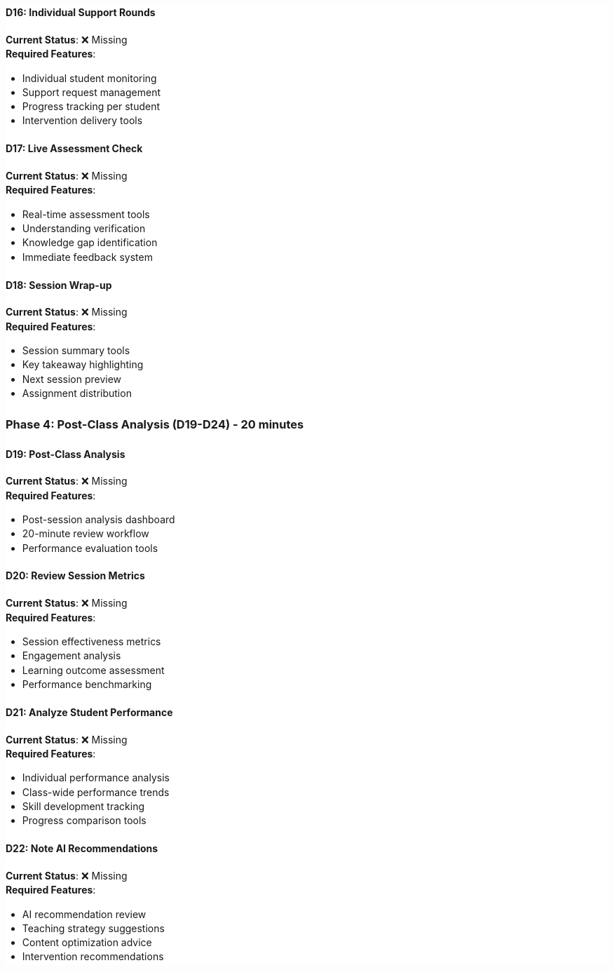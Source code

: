 #### **D16: Individual Support Rounds**
**Current Status**: ❌ Missing  
**Required Features**:
- Individual student monitoring
- Support request management
- Progress tracking per student
- Intervention delivery tools

#### **D17: Live Assessment Check**
**Current Status**: ❌ Missing  
**Required Features**:
- Real-time assessment tools
- Understanding verification
- Knowledge gap identification
- Immediate feedback system

#### **D18: Session Wrap-up**
**Current Status**: ❌ Missing  
**Required Features**:
- Session summary tools
- Key takeaway highlighting
- Next session preview
- Assignment distribution

### **Phase 4: Post-Class Analysis (D19-D24) - 20 minutes**

#### **D19: Post-Class Analysis**
**Current Status**: ❌ Missing  
**Required Features**:
- Post-session analysis dashboard
- 20-minute review workflow
- Performance evaluation tools

#### **D20: Review Session Metrics**
**Current Status**: ❌ Missing  
**Required Features**:
- Session effectiveness metrics
- Engagement analysis
- Learning outcome assessment
- Performance benchmarking

#### **D21: Analyze Student Performance**
**Current Status**: ❌ Missing  
**Required Features**:
- Individual performance analysis
- Class-wide performance trends
- Skill development tracking
- Progress comparison tools

#### **D22: Note AI Recommendations**
**Current Status**: ❌ Missing  
**Required Features**:
- AI recommendation review
- Teaching strategy suggestions
- Content optimization advice
- Intervention recommendations

